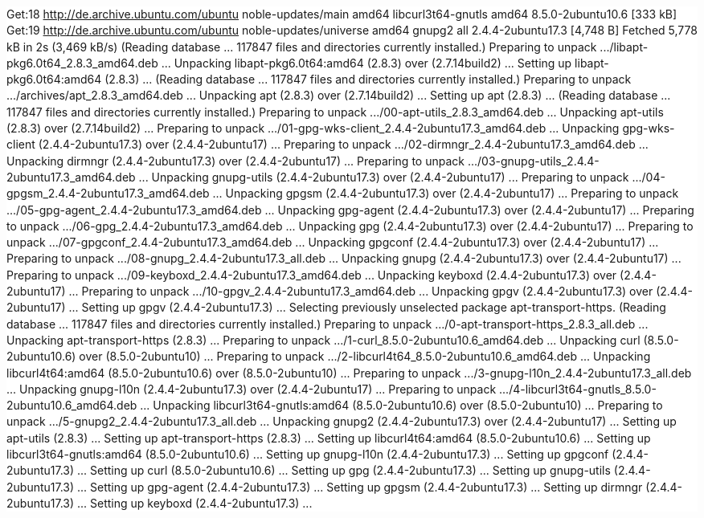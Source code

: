 Get:18 http://de.archive.ubuntu.com/ubuntu noble-updates/main amd64 libcurl3t64-gnutls amd64 8.5.0-2ubuntu10.6 [333 kB]
Get:19 http://de.archive.ubuntu.com/ubuntu noble-updates/universe amd64 gnupg2 all 2.4.4-2ubuntu17.3 [4,748 B]
Fetched 5,778 kB in 2s (3,469 kB/s)
(Reading database ... 117847 files and directories currently installed.)
Preparing to unpack .../libapt-pkg6.0t64_2.8.3_amd64.deb ...
Unpacking libapt-pkg6.0t64:amd64 (2.8.3) over (2.7.14build2) ...
Setting up libapt-pkg6.0t64:amd64 (2.8.3) ...
(Reading database ... 117847 files and directories currently installed.)
Preparing to unpack .../archives/apt_2.8.3_amd64.deb ...
Unpacking apt (2.8.3) over (2.7.14build2) ...
Setting up apt (2.8.3) ...
(Reading database ... 117847 files and directories currently installed.)
Preparing to unpack .../00-apt-utils_2.8.3_amd64.deb ...
Unpacking apt-utils (2.8.3) over (2.7.14build2) ...
Preparing to unpack .../01-gpg-wks-client_2.4.4-2ubuntu17.3_amd64.deb ...
Unpacking gpg-wks-client (2.4.4-2ubuntu17.3) over (2.4.4-2ubuntu17) ...
Preparing to unpack .../02-dirmngr_2.4.4-2ubuntu17.3_amd64.deb ...
Unpacking dirmngr (2.4.4-2ubuntu17.3) over (2.4.4-2ubuntu17) ...
Preparing to unpack .../03-gnupg-utils_2.4.4-2ubuntu17.3_amd64.deb ...
Unpacking gnupg-utils (2.4.4-2ubuntu17.3) over (2.4.4-2ubuntu17) ...
Preparing to unpack .../04-gpgsm_2.4.4-2ubuntu17.3_amd64.deb ...
Unpacking gpgsm (2.4.4-2ubuntu17.3) over (2.4.4-2ubuntu17) ...
Preparing to unpack .../05-gpg-agent_2.4.4-2ubuntu17.3_amd64.deb ...
Unpacking gpg-agent (2.4.4-2ubuntu17.3) over (2.4.4-2ubuntu17) ...
Preparing to unpack .../06-gpg_2.4.4-2ubuntu17.3_amd64.deb ...
Unpacking gpg (2.4.4-2ubuntu17.3) over (2.4.4-2ubuntu17) ...
Preparing to unpack .../07-gpgconf_2.4.4-2ubuntu17.3_amd64.deb ...
Unpacking gpgconf (2.4.4-2ubuntu17.3) over (2.4.4-2ubuntu17) ...
Preparing to unpack .../08-gnupg_2.4.4-2ubuntu17.3_all.deb ...
Unpacking gnupg (2.4.4-2ubuntu17.3) over (2.4.4-2ubuntu17) ...
Preparing to unpack .../09-keyboxd_2.4.4-2ubuntu17.3_amd64.deb ...
Unpacking keyboxd (2.4.4-2ubuntu17.3) over (2.4.4-2ubuntu17) ...
Preparing to unpack .../10-gpgv_2.4.4-2ubuntu17.3_amd64.deb ...
Unpacking gpgv (2.4.4-2ubuntu17.3) over (2.4.4-2ubuntu17) ...
Setting up gpgv (2.4.4-2ubuntu17.3) ...
Selecting previously unselected package apt-transport-https.
(Reading database ... 117847 files and directories currently installed.)
Preparing to unpack .../0-apt-transport-https_2.8.3_all.deb ...
Unpacking apt-transport-https (2.8.3) ...
Preparing to unpack .../1-curl_8.5.0-2ubuntu10.6_amd64.deb ...
Unpacking curl (8.5.0-2ubuntu10.6) over (8.5.0-2ubuntu10) ...
Preparing to unpack .../2-libcurl4t64_8.5.0-2ubuntu10.6_amd64.deb ...
Unpacking libcurl4t64:amd64 (8.5.0-2ubuntu10.6) over (8.5.0-2ubuntu10) ...
Preparing to unpack .../3-gnupg-l10n_2.4.4-2ubuntu17.3_all.deb ...
Unpacking gnupg-l10n (2.4.4-2ubuntu17.3) over (2.4.4-2ubuntu17) ...
Preparing to unpack .../4-libcurl3t64-gnutls_8.5.0-2ubuntu10.6_amd64.deb ...
Unpacking libcurl3t64-gnutls:amd64 (8.5.0-2ubuntu10.6) over (8.5.0-2ubuntu10) ...
Preparing to unpack .../5-gnupg2_2.4.4-2ubuntu17.3_all.deb ...
Unpacking gnupg2 (2.4.4-2ubuntu17.3) over (2.4.4-2ubuntu17) ...
Setting up apt-utils (2.8.3) ...
Setting up apt-transport-https (2.8.3) ...
Setting up libcurl4t64:amd64 (8.5.0-2ubuntu10.6) ...
Setting up libcurl3t64-gnutls:amd64 (8.5.0-2ubuntu10.6) ...
Setting up gnupg-l10n (2.4.4-2ubuntu17.3) ...
Setting up gpgconf (2.4.4-2ubuntu17.3) ...
Setting up curl (8.5.0-2ubuntu10.6) ...
Setting up gpg (2.4.4-2ubuntu17.3) ...
Setting up gnupg-utils (2.4.4-2ubuntu17.3) ...
Setting up gpg-agent (2.4.4-2ubuntu17.3) ...
Setting up gpgsm (2.4.4-2ubuntu17.3) ...
Setting up dirmngr (2.4.4-2ubuntu17.3) ...
Setting up keyboxd (2.4.4-2ubuntu17.3) ...
